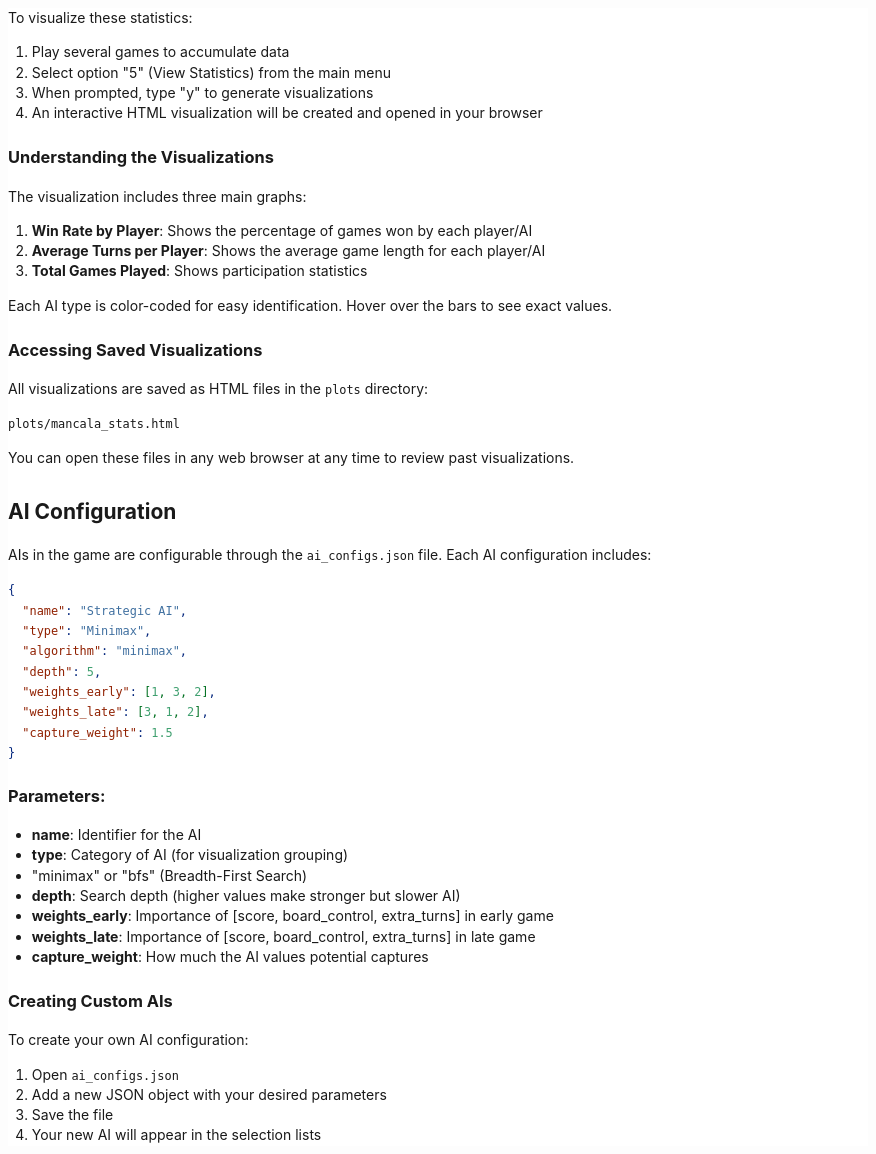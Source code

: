 To visualize these statistics:
1. Play several games to accumulate data
2. Select option "5" (View Statistics) from the main menu
3. When prompted, type "y" to generate visualizations
4. An interactive HTML visualization will be created and opened in your browser

### Understanding the Visualizations

The visualization includes three main graphs:
1. **Win Rate by Player**: Shows the percentage of games won by each player/AI
2. **Average Turns per Player**: Shows the average game length for each player/AI
3. **Total Games Played**: Shows participation statistics

Each AI type is color-coded for easy identification. Hover over the bars to see exact values.

### Accessing Saved Visualizations

All visualizations are saved as HTML files in the `plots` directory:
```
plots/mancala_stats.html
```

You can open these files in any web browser at any time to review past visualizations.

## AI Configuration

AIs in the game are configurable through the `ai_configs.json` file. Each AI configuration includes:

```json
{
  "name": "Strategic AI",
  "type": "Minimax",
  "algorithm": "minimax",
  "depth": 5,
  "weights_early": [1, 3, 2],
  "weights_late": [3, 1, 2],
  "capture_weight": 1.5
}
```

### Parameters:

- **name**: Identifier for the AI
- **type**: Category of AI (for visualization grouping)
- "minimax" or "bfs" (Breadth-First Search)
- **depth**: Search depth (higher values make stronger but slower AI)
- **weights_early**: Importance of [score, board_control, extra_turns] in early game
- **weights_late**: Importance of [score, board_control, extra_turns] in late game
- **capture_weight**: How much the AI values potential captures

### Creating Custom AIs

To create your own AI configuration:
1. Open `ai_configs.json`
2. Add a new JSON object with your desired parameters
3. Save the file
4. Your new AI will appear in the selection lists
